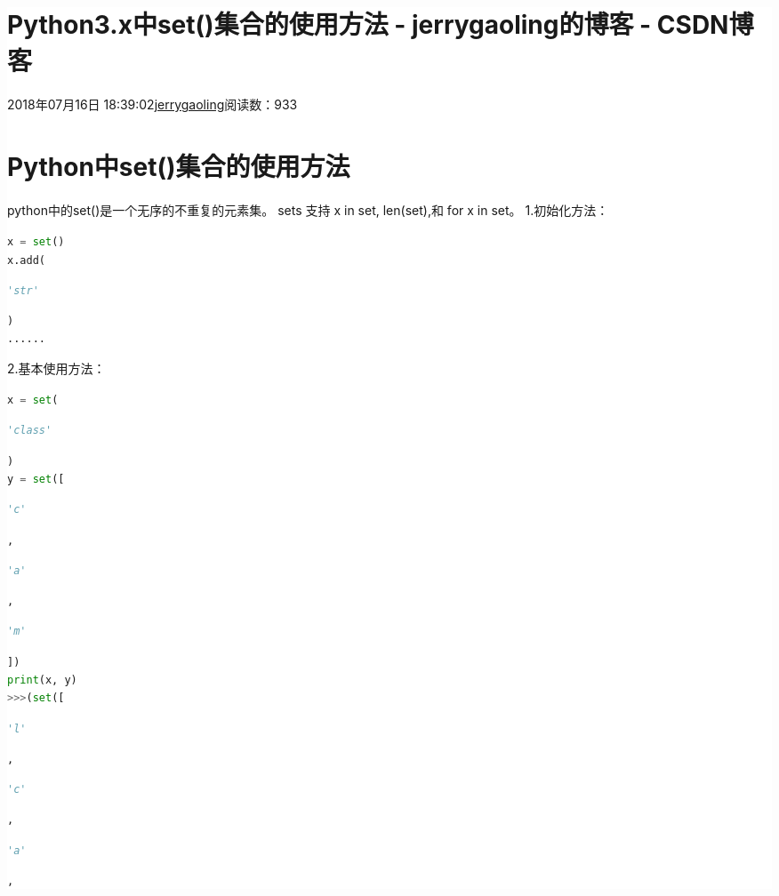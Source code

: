 
# Python3.x中set()集合的使用方法 - jerrygaoling的博客 - CSDN博客


2018年07月16日 18:39:02[jerrygaoling](https://me.csdn.net/jerrygaoling)阅读数：933


# Python中set()集合的使用方法
python中的set()是一个无序的不重复的元素集。
sets 支持 x in set, len(set),和 for x in set。
1.初始化方法：
```python
x = set()
x.add(
```
```python
'str'
```
```python
)
......
```
2.基本使用方法：
```python
x = set(
```
```python
'class'
```
```python
)
y = set([
```
```python
'c'
```
```python
,
```
```python
'a'
```
```python
,
```
```python
'm'
```
```python
])
print(x, y)
>>>(set([
```
```python
'l'
```
```python
,
```
```python
'c'
```
```python
,
```
```python
'a'
```
```python
,
```